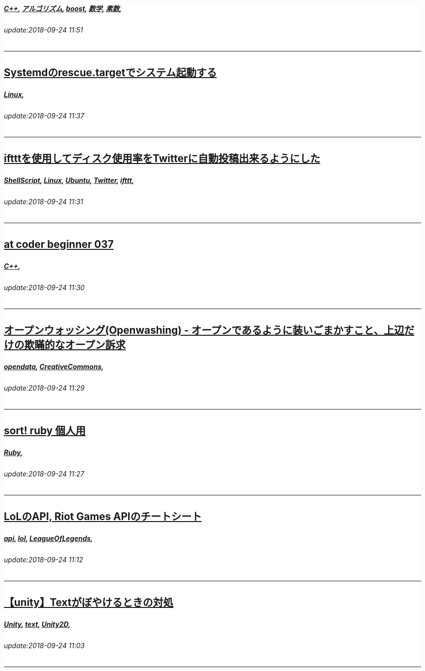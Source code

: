 ##### [C++](https://qiita.com/tags/C++), [アルゴリズム](https://qiita.com/tags/アルゴリズム), [boost](https://qiita.com/tags/boost), [数学](https://qiita.com/tags/数学), [素数](https://qiita.com/tags/素数), 
###### update:2018-09-24 11:51
---
## [Systemdのrescue.targetでシステム起動する](https://qiita.com/papapa_paper/items/69f6d31e98dddd112245)
##### [Linux](https://qiita.com/tags/Linux), 
###### update:2018-09-24 11:37
---
## [iftttを使用してディスク使用率をTwitterに自動投稿出来るようにした](https://qiita.com/Hiyajo/items/27eff85e7d66d530f473)
##### [ShellScript](https://qiita.com/tags/ShellScript), [Linux](https://qiita.com/tags/Linux), [Ubuntu](https://qiita.com/tags/Ubuntu), [Twitter](https://qiita.com/tags/Twitter), [ifttt](https://qiita.com/tags/ifttt), 
###### update:2018-09-24 11:31
---
## [at coder beginner 037](https://qiita.com/tell0120xxx/items/3382a8d032458455d44a)
##### [C++](https://qiita.com/tags/C++), 
###### update:2018-09-24 11:30
---
## [オープンウォッシング(Openwashing) - オープンであるように装いごまかすこと、上辺だけの欺瞞的なオープン訴求](https://qiita.com/yamachan360/items/8f03f3a78785276f024a)
##### [opendata](https://qiita.com/tags/opendata), [CreativeCommons](https://qiita.com/tags/CreativeCommons), 
###### update:2018-09-24 11:29
---
## [sort! ruby 個人用](https://qiita.com/y_s678/items/3366f506784dacb5e9ab)
##### [Ruby](https://qiita.com/tags/Ruby), 
###### update:2018-09-24 11:27
---
## [LoLのAPI, Riot Games APIのチートシート](https://qiita.com/hikozuma/items/d4f47d1e1d41ee063583)
##### [api](https://qiita.com/tags/api), [lol](https://qiita.com/tags/lol), [LeagueOfLegends](https://qiita.com/tags/LeagueOfLegends), 
###### update:2018-09-24 11:12
---
## [【unity】Textがぼやけるときの対処](https://qiita.com/tyoberiba225/items/3a44d6b2456b61166276)
##### [Unity](https://qiita.com/tags/Unity), [text](https://qiita.com/tags/text), [Unity2D](https://qiita.com/tags/Unity2D), 
###### update:2018-09-24 11:03
---